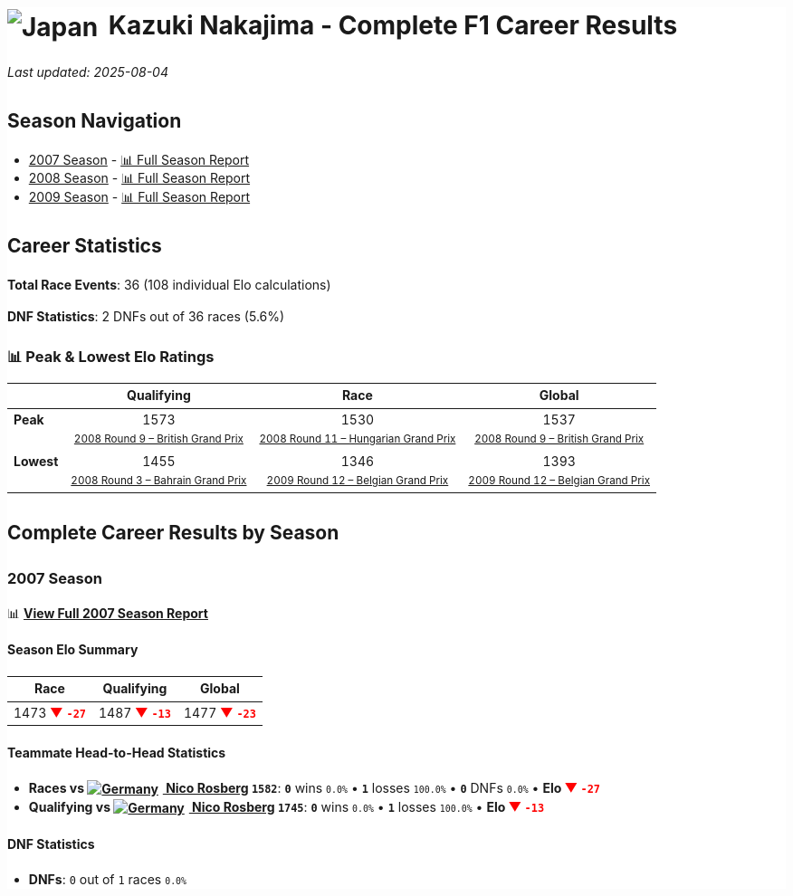 # <img src="https://upload.wikimedia.org/wikipedia/commons/9/9e/Flag_of_Japan.svg" alt="Japan" width="20" height="auto" style="vertical-align: middle; margin-right: 5px;" onerror="this.outerHTML='🇯🇵'; this.style.marginRight='5px';"/> Kazuki Nakajima - Complete F1 Career Results

*Last updated: 2025-08-04*

## Season Navigation

- [2007 Season](#2007-season) - [📊 Full Season Report](../seasons/2007-season-report)
- [2008 Season](#2008-season) - [📊 Full Season Report](../seasons/2008-season-report)
- [2009 Season](#2009-season) - [📊 Full Season Report](../seasons/2009-season-report)

## Career Statistics

**Total Race Events**: 36 (108 individual Elo calculations)

**DNF Statistics**: 2 DNFs out of 36 races (5.6%)

### 📊 Peak & Lowest Elo Ratings

| &nbsp; | Qualifying | Race | Global |
|-------|------------|------|--------|
| **Peak** | <center> 1573 <br/><small> [2008 Round 9 – British Grand Prix](../seasons/2008-season-report#round-9-british-grand-prix) </small></center> | <center> 1530 <br/><small> [2008 Round 11 – Hungarian Grand Prix](../seasons/2008-season-report#round-11-hungarian-grand-prix) </small></center> | <center> 1537  <br/><small> [2008 Round 9 – British Grand Prix](../seasons/2008-season-report#round-9-british-grand-prix) </small></center> |
| **Lowest** | <center> 1455 <br/><small> [2008 Round 3 – Bahrain Grand Prix](../seasons/2008-season-report#round-3-bahrain-grand-prix) </small></center> | <center> 1346 <br/><small> [2009 Round 12 – Belgian Grand Prix](../seasons/2009-season-report#round-12-belgian-grand-prix) </small></center> | <center> 1393 <br/><small> [2009 Round 12 – Belgian Grand Prix](../seasons/2009-season-report#round-12-belgian-grand-prix) </small></center> |


## Complete Career Results by Season

### 2007 Season

📊 **[View Full 2007 Season Report](../seasons/2007-season-report)**

#### Season Elo Summary

| Race | Qualifying | Global |
|------|------------|--------|
| 1473 **<span style="color: red;">▼&nbsp;`-27`</span>** | 1487 **<span style="color: red;">▼&nbsp;`-13`</span>** | 1477 **<span style="color: red;">▼&nbsp;`-23`</span>** |

#### Teammate Head-to-Head Statistics

- **Races vs [<img src="https://upload.wikimedia.org/wikipedia/commons/b/ba/Flag_of_Germany.svg" alt="Germany" width="20" height="auto" style="vertical-align: middle; margin-right: 5px;" onerror="this.outerHTML='🇩🇪'; this.style.marginRight='5px';"/> Nico Rosberg](nico-rosberg) `1582`**: **`0`** wins <small>`0.0%`</small> • **`1`** losses <small>`100.0%`</small> • **`0`** DNFs <small>`0.0%`</small> • **Elo <span style="color: red;">▼&nbsp;`-27`</span>**
- **Qualifying vs [<img src="https://upload.wikimedia.org/wikipedia/commons/b/ba/Flag_of_Germany.svg" alt="Germany" width="20" height="auto" style="vertical-align: middle; margin-right: 5px;" onerror="this.outerHTML='🇩🇪'; this.style.marginRight='5px';"/> Nico Rosberg](nico-rosberg) `1745`**: **`0`** wins <small>`0.0%`</small> • **`1`** losses <small>`100.0%`</small> • **Elo <span style="color: red;">▼&nbsp;`-13`</span>**

#### DNF Statistics

- **DNFs**: `0` out of `1` races <small>`0.0%`</small>
